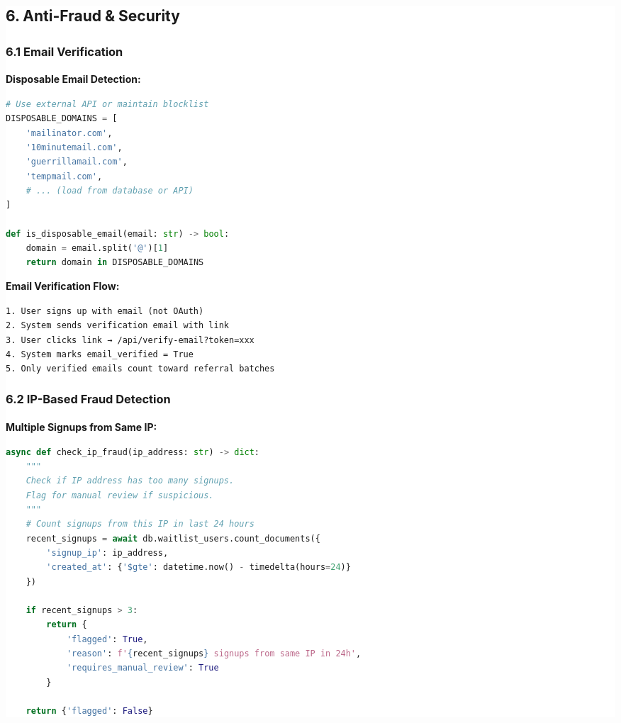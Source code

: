 
## 6. Anti-Fraud & Security

### 6.1 Email Verification

**Disposable Email Detection:**
```python
# Use external API or maintain blocklist
DISPOSABLE_DOMAINS = [
    'mailinator.com',
    '10minutemail.com',
    'guerrillamail.com',
    'tempmail.com',
    # ... (load from database or API)
]

def is_disposable_email(email: str) -> bool:
    domain = email.split('@')[1]
    return domain in DISPOSABLE_DOMAINS
```

**Email Verification Flow:**
```
1. User signs up with email (not OAuth)
2. System sends verification email with link
3. User clicks link → /api/verify-email?token=xxx
4. System marks email_verified = True
5. Only verified emails count toward referral batches
```

### 6.2 IP-Based Fraud Detection

**Multiple Signups from Same IP:**
```python
async def check_ip_fraud(ip_address: str) -> dict:
    """
    Check if IP address has too many signups.
    Flag for manual review if suspicious.
    """
    # Count signups from this IP in last 24 hours
    recent_signups = await db.waitlist_users.count_documents({
        'signup_ip': ip_address,
        'created_at': {'$gte': datetime.now() - timedelta(hours=24)}
    })

    if recent_signups > 3:
        return {
            'flagged': True,
            'reason': f'{recent_signups} signups from same IP in 24h',
            'requires_manual_review': True
        }

    return {'flagged': False}
```
